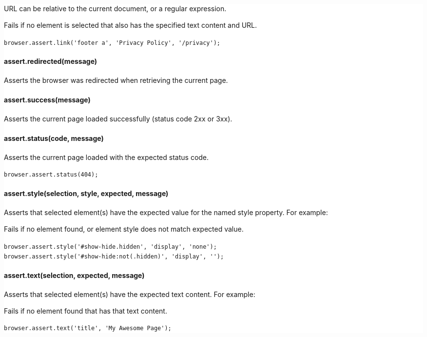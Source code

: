 <p>URL can be relative to the current document, or a regular expression.</p>

<p>Fails if no element is selected that also has the specified text content and
URL.</p>

<div class="language-js highlighter-rouge"><div class="highlight"><pre class="highlight"><code><span class="nx">browser</span><span class="p">.</span><span class="nx">assert</span><span class="p">.</span><span class="nx">link</span><span class="p">(</span><span class="s1">'footer a'</span><span class="p">,</span> <span class="s1">'Privacy Policy'</span><span class="p">,</span> <span class="s1">'/privacy'</span><span class="p">);</span>
</code></pre></div></div>

<h4 id="assertredirectedmessage">assert.redirected(message)</h4>

<p>Asserts the browser was redirected when retrieving the current page.</p>

<h4 id="assertsuccessmessage">assert.success(message)</h4>

<p>Asserts the current page loaded successfully (status code 2xx or 3xx).</p>

<h4 id="assertstatuscode-message">assert.status(code, message)</h4>

<p>Asserts the current page loaded with the expected status code.</p>

<div class="language-js highlighter-rouge"><div class="highlight"><pre class="highlight"><code><span class="nx">browser</span><span class="p">.</span><span class="nx">assert</span><span class="p">.</span><span class="nx">status</span><span class="p">(</span><span class="mi">404</span><span class="p">);</span>
</code></pre></div></div>

<h4 id="assertstyleselection-style-expected-message">assert.style(selection, style, expected, message)</h4>

<p>Asserts that selected element(s) have the expected value for the named style
property.  For example:</p>

<p>Fails if no element found, or element style does not match expected value.</p>

<div class="language-js highlighter-rouge"><div class="highlight"><pre class="highlight"><code><span class="nx">browser</span><span class="p">.</span><span class="nx">assert</span><span class="p">.</span><span class="nx">style</span><span class="p">(</span><span class="s1">'#show-hide.hidden'</span><span class="p">,</span> <span class="s1">'display'</span><span class="p">,</span> <span class="s1">'none'</span><span class="p">);</span>
<span class="nx">browser</span><span class="p">.</span><span class="nx">assert</span><span class="p">.</span><span class="nx">style</span><span class="p">(</span><span class="s1">'#show-hide:not(.hidden)'</span><span class="p">,</span> <span class="s1">'display'</span><span class="p">,</span> <span class="s1">''</span><span class="p">);</span>
</code></pre></div></div>

<h4 id="asserttextselection-expected-message">assert.text(selection, expected, message)</h4>

<p>Asserts that selected element(s) have the expected text content.  For example:</p>

<p>Fails if no element found that has that text content.</p>

<div class="language-js highlighter-rouge"><div class="highlight"><pre class="highlight"><code><span class="nx">browser</span><span class="p">.</span><span class="nx">assert</span><span class="p">.</span><span class="nx">text</span><span class="p">(</span><span class="s1">'title'</span><span class="p">,</span> <span class="s1">'My Awesome Page'</span><span class="p">);</span>
</code></pre></div></div>
